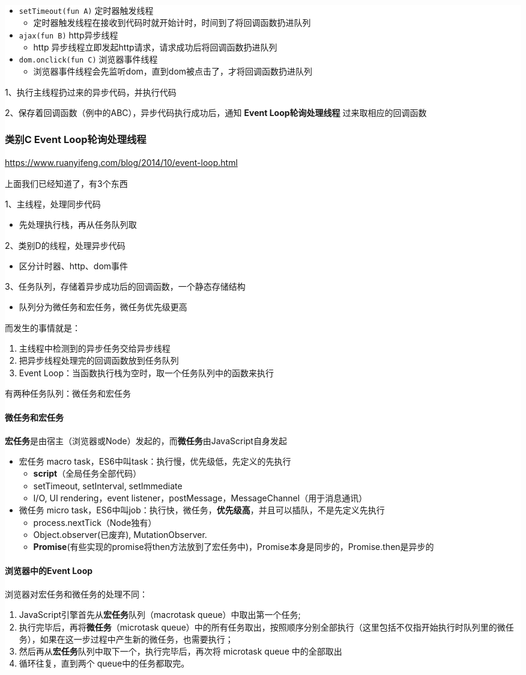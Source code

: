 - `setTimeout(fun A)` 定时器触发线程
  - 定时器触发线程在接收到代码时就开始计时，时间到了将回调函数扔进队列
- `ajax(fun B)` http异步线程
  - http 异步线程立即发起http请求，请求成功后将回调函数扔进队列
- `dom.onclick(fun C)` 浏览器事件线程
  - 浏览器事件线程会先监听dom，直到dom被点击了，才将回调函数扔进队列

1、执行主线程扔过来的异步代码，并执行代码

2、保存着回调函数（例中的ABC），异步代码执行成功后，通知 **Event Loop轮询处理线程** 过来取相应的回调函数

### 类别C Event Loop轮询处理线程

https://www.ruanyifeng.com/blog/2014/10/event-loop.html

上面我们已经知道了，有3个东西

1、主线程，处理同步代码

- 先处理执行栈，再从任务队列取

2、类别D的线程，处理异步代码

- 区分计时器、http、dom事件

3、任务队列，存储着异步成功后的回调函数，一个静态存储结构

- 队列分为微任务和宏任务，微任务优先级更高

而发生的事情就是：

1. 主线程中检测到的异步任务交给异步线程
2. 把异步线程处理完的回调函数放到任务队列
3. Event Loop：当函数执行栈为空时，取一个任务队列中的函数来执行

有两种任务队列：微任务和宏任务

#### 微任务和宏任务

**宏任务**是由宿主（浏览器或Node）发起的，而**微任务**由JavaScript自身发起

- 宏任务 macro task，ES6中叫task：执行慢，优先级低，先定义的先执行
  - **script**（全局任务全部代码） 
  - setTimeout, setInterval, setImmediate
  - I/O, UI rendering，event listener，postMessage，MessageChannel（用于消息通讯）
- 微任务 micro task，ES6中叫job：执行快，微任务，**优先级高**，并且可以插队，不是先定义先执行
  - process.nextTick（Node独有）
  - Object.observer(已废弃), MutationObserver.
  - **Promise**(有些实现的promise将then方法放到了宏任务中)，Promise本身是同步的，Promise.then是异步的

#### **浏览器中的Event Loop**

浏览器对宏任务和微任务的处理不同：

1. JavaScript引擎首先从**宏任务**队列（macrotask queue）中取出第一个任务;
2. 执行完毕后，再将**微任务**（microtask queue）中的所有任务取出，按照顺序分别全部执行（这里包括不仅指开始执行时队列里的微任务），如果在这一步过程中产生新的微任务，也需要执行；
3. 然后再从**宏任务**队列中取下一个，执行完毕后，再次将 microtask queue 中的全部取出
4. 循环往复，直到两个 queue中的任务都取完。
